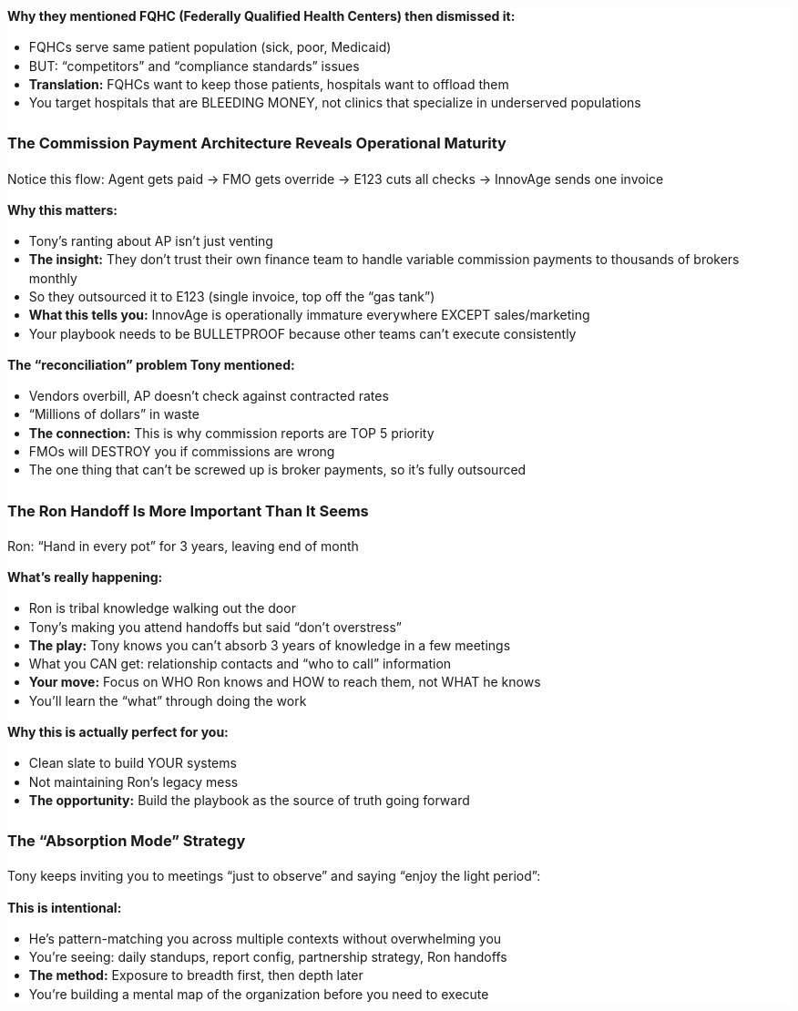 **Why they mentioned FQHC (Federally Qualified Health Centers) then dismissed it:**

- FQHCs serve same patient population (sick, poor, Medicaid)
- BUT: “competitors” and “compliance standards” issues
- **Translation:** FQHCs want to keep those patients, hospitals want to offload them
- You target hospitals that are BLEEDING MONEY, not clinics that specialize in underserved populations

### **The Commission Payment Architecture Reveals Operational Maturity**

Notice this flow: Agent gets paid → FMO gets override → E123 cuts all checks → InnovAge sends one invoice

**Why this matters:**

- Tony’s ranting about AP isn’t just venting
- **The insight:** They don’t trust their own finance team to handle variable commission payments to thousands of brokers monthly
- So they outsourced it to E123 (single invoice, top off the “gas tank”)
- **What this tells you:** InnovAge is operationally immature everywhere EXCEPT sales/marketing
- Your playbook needs to be BULLETPROOF because other teams can’t execute consistently

**The “reconciliation” problem Tony mentioned:**

- Vendors overbill, AP doesn’t check against contracted rates
- “Millions of dollars” in waste
- **The connection:** This is why commission reports are TOP 5 priority
- FMOs will DESTROY you if commissions are wrong
- The one thing that can’t be screwed up is broker payments, so it’s fully outsourced

### **The Ron Handoff Is More Important Than It Seems**

Ron: “Hand in every pot” for 3 years, leaving end of month

**What’s really happening:**

- Ron is tribal knowledge walking out the door
- Tony’s making you attend handoffs but said “don’t overstress”
- **The play:** Tony knows you can’t absorb 3 years of knowledge in a few meetings
- What you CAN get: relationship contacts and “who to call” information
- **Your move:** Focus on WHO Ron knows and HOW to reach them, not WHAT he knows
- You’ll learn the “what” through doing the work

**Why this is actually perfect for you:**

- Clean slate to build YOUR systems
- Not maintaining Ron’s legacy mess
- **The opportunity:** Build the playbook as the source of truth going forward

### **The “Absorption Mode” Strategy**

Tony keeps inviting you to meetings “just to observe” and saying “enjoy the light period”:

**This is intentional:**

- He’s pattern-matching you across multiple contexts without overwhelming you
- You’re seeing: daily standups, report config, partnership strategy, Ron handoffs
- **The method:** Exposure to breadth first, then depth later
- You’re building a mental map of the organization before you need to execute
